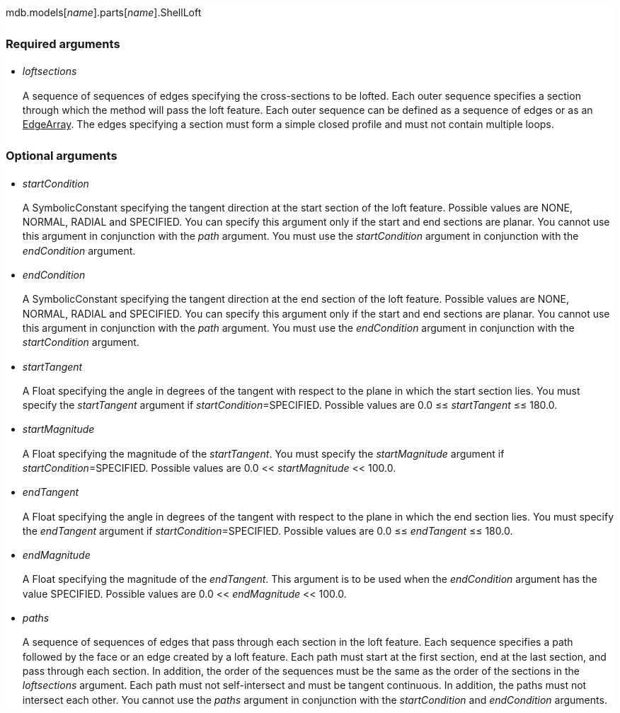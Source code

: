 mdb.models[*name*].parts[*name*].ShellLoft

### Required arguments

- *loftsections*

  A sequence of sequences of edges specifying the cross-sections to be lofted. Each outer sequence specifies a section through which the method will pass the loft feature. Each outer sequence can be defined as a sequence of edges or as an [EdgeArray](https://help.3ds.com/2022/English/DSSIMULIA_Established/SIMACAEKERRefMap/simaker-c-edgepyc.htm?ContextScope=all). The edges specifying a section must form a simple closed profile and must not contain multiple loops.

### Optional arguments

- *startCondition*

  A SymbolicConstant specifying the tangent direction at the start section of the loft feature. Possible values are NONE, NORMAL, RADIAL and SPECIFIED. You can specify this argument only if the start and end sections are planar. You cannot use this argument in conjunction with the *path* argument. You must use the *startCondition* argument in conjunction with the *endCondition* argument.

- *endCondition*

  A SymbolicConstant specifying the tangent direction at the end section of the loft feature. Possible values are NONE, NORMAL, RADIAL and SPECIFIED. You can specify this argument only if the start and end sections are planar. You cannot use this argument in conjunction with the *path* argument. You must use the *endCondition* argument in conjunction with the *startCondition* argument.

- *startTangent*

  A Float specifying the angle in degrees of the tangent with respect to the plane in which the start section lies. You must specify the *startTangent* argument if *startCondition*=SPECIFIED. Possible values are 0.0 ≤≤ *startTangent* ≤≤ 180.0.

- *startMagnitude*

  A Float specifying the magnitude of the *startTangent*. You must specify the *startMagnitude* argument if *startCondition*=SPECIFIED. Possible values are 0.0 << *startMagnitude* << 100.0.

- *endTangent*

  A Float specifying the angle in degrees of the tangent with respect to the plane in which the end section lies. You must specify the *endTangent* argument if *startCondition*=SPECIFIED. Possible values are 0.0 ≤≤ *endTangent* ≤≤ 180.0.

- *endMagnitude*

  A Float specifying the magnitude of the *endTangent*. This argument is to be used when the *endCondition* argument has the value SPECIFIED. Possible values are 0.0 << *endMagnitude* << 100.0.

- *paths*

  A sequence of sequences of edges that pass through each section in the loft feature. Each sequence specifies a path followed by the face or an edge created by a loft feature. Each path must start at the first section, end at the last section, and pass through each section. In addition, the order of the sequences must be the same as the order of the sections in the *loftsections* argument. Each path must not self-intersect and must be tangent continuous. In addition, the paths must not intersect each other. You cannot use the *paths* argument in conjunction with the *startCondition* and *endCondition* arguments.
